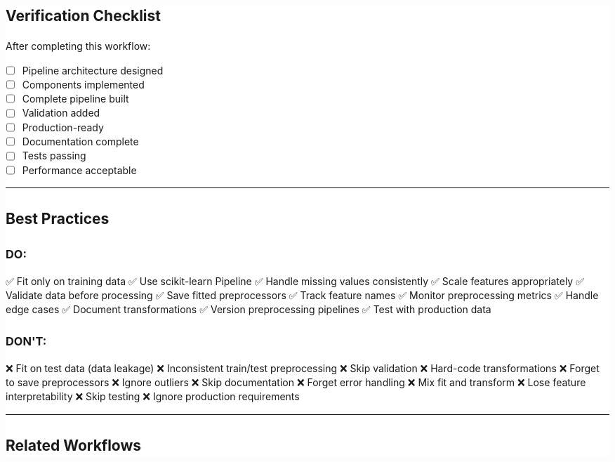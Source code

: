 
## Verification Checklist

After completing this workflow:

- [ ] Pipeline architecture designed
- [ ] Components implemented
- [ ] Complete pipeline built
- [ ] Validation added
- [ ] Production-ready
- [ ] Documentation complete
- [ ] Tests passing
- [ ] Performance acceptable

---

## Best Practices

### DO:
✅ Fit only on training data
✅ Use scikit-learn Pipeline
✅ Handle missing values consistently
✅ Scale features appropriately
✅ Validate data before processing
✅ Save fitted preprocessors
✅ Track feature names
✅ Monitor preprocessing metrics
✅ Handle edge cases
✅ Document transformations
✅ Version preprocessing pipelines
✅ Test with production data

### DON'T:
❌ Fit on test data (data leakage)
❌ Inconsistent train/test preprocessing
❌ Skip validation
❌ Hard-code transformations
❌ Forget to save preprocessors
❌ Ignore outliers
❌ Skip documentation
❌ Forget error handling
❌ Mix fit and transform
❌ Lose feature interpretability
❌ Skip testing
❌ Ignore production requirements

---

## Related Workflows
